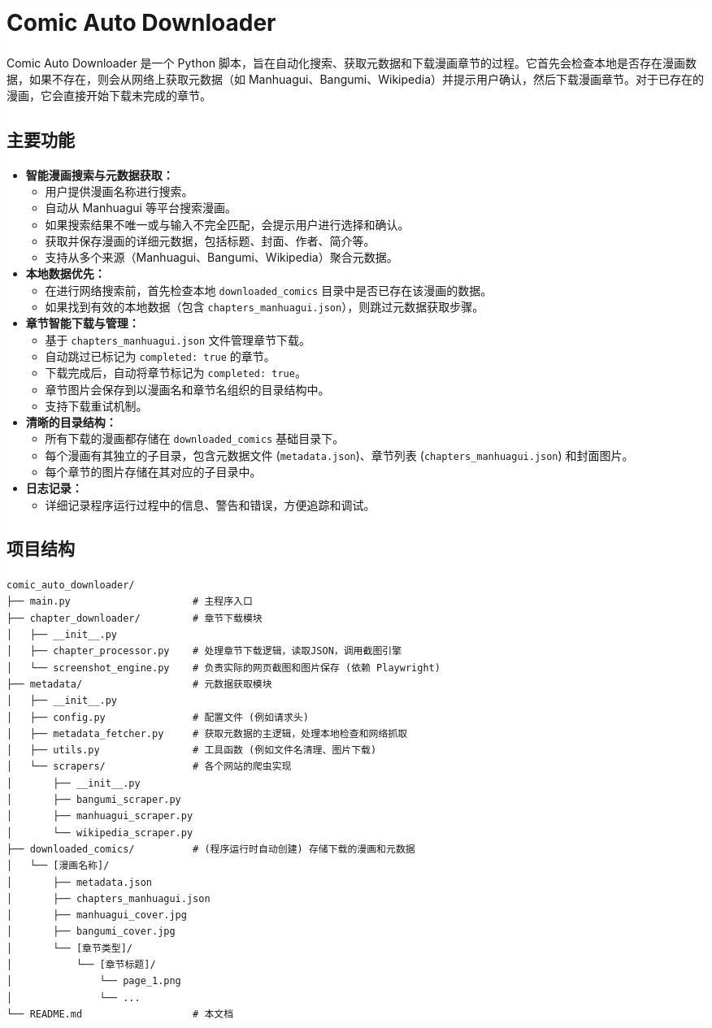 # Comic Auto Downloader

Comic Auto Downloader 是一个 Python 脚本，旨在自动化搜索、获取元数据和下载漫画章节的过程。它首先会检查本地是否存在漫画数据，如果不存在，则会从网络上获取元数据（如 Manhuagui、Bangumi、Wikipedia）并提示用户确认，然后下载漫画章节。对于已存在的漫画，它会直接开始下载未完成的章节。

## 主要功能

*   **智能漫画搜索与元数据获取：**
    *   用户提供漫画名称进行搜索。
    *   自动从 Manhuagui 等平台搜索漫画。
    *   如果搜索结果不唯一或与输入不完全匹配，会提示用户进行选择和确认。
    *   获取并保存漫画的详细元数据，包括标题、封面、作者、简介等。
    *   支持从多个来源（Manhuagui、Bangumi、Wikipedia）聚合元数据。
*   **本地数据优先：**
    *   在进行网络搜索前，首先检查本地 `downloaded_comics` 目录中是否已存在该漫画的数据。
    *   如果找到有效的本地数据（包含 `chapters_manhuagui.json`），则跳过元数据获取步骤。
*   **章节智能下载与管理：**
    *   基于 `chapters_manhuagui.json` 文件管理章节下载。
    *   自动跳过已标记为 `completed: true` 的章节。
    *   下载完成后，自动将章节标记为 `completed: true`。
    *   章节图片会保存到以漫画名和章节名组织的目录结构中。
    *   支持下载重试机制。
*   **清晰的目录结构：**
    *   所有下载的漫画都存储在 `downloaded_comics` 基础目录下。
    *   每个漫画有其独立的子目录，包含元数据文件 (`metadata.json`)、章节列表 (`chapters_manhuagui.json`) 和封面图片。
    *   每个章节的图片存储在其对应的子目录中。
*   **日志记录：**
    *   详细记录程序运行过程中的信息、警告和错误，方便追踪和调试。

## 项目结构

```
comic_auto_downloader/
├── main.py                     # 主程序入口
├── chapter_downloader/         # 章节下载模块
│   ├── __init__.py
│   ├── chapter_processor.py    # 处理章节下载逻辑，读取JSON，调用截图引擎
│   └── screenshot_engine.py    # 负责实际的网页截图和图片保存 (依赖 Playwright)
├── metadata/                   # 元数据获取模块
│   ├── __init__.py
│   ├── config.py               # 配置文件 (例如请求头)
│   ├── metadata_fetcher.py     # 获取元数据的主逻辑，处理本地检查和网络抓取
│   ├── utils.py                # 工具函数 (例如文件名清理、图片下载)
│   └── scrapers/               # 各个网站的爬虫实现
│       ├── __init__.py
│       ├── bangumi_scraper.py
│       ├── manhuagui_scraper.py
│       └── wikipedia_scraper.py
├── downloaded_comics/          # (程序运行时自动创建) 存储下载的漫画和元数据
│   └── [漫画名称]/
│       ├── metadata.json
│       ├── chapters_manhuagui.json
│       ├── manhuagui_cover.jpg
│       ├── bangumi_cover.jpg
│       └── [章节类型]/
│           └── [章节标题]/
│               └── page_1.png
│               └── ...
└── README.md                   # 本文档
```

